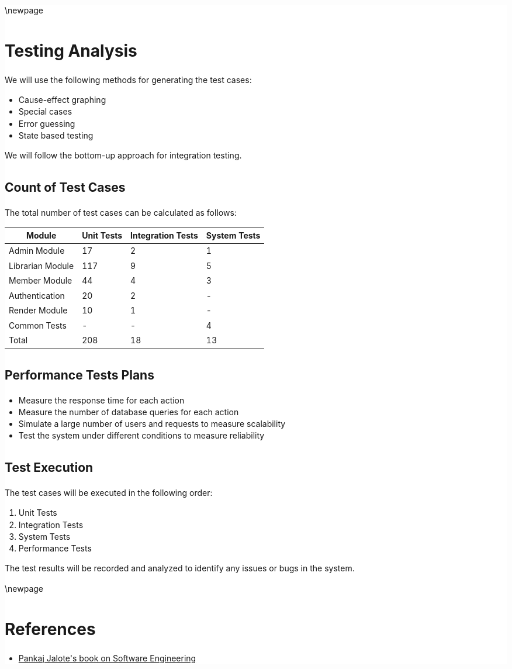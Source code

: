 \newpage

# Testing Analysis

We will use the following methods for generating the test cases:

- Cause-effect graphing
- Special cases
- Error guessing
- State based testing

We will follow the bottom-up approach for integration testing.

## Count of Test Cases

The total number of test cases can be calculated as follows:

| Module           | Unit Tests | Integration Tests | System Tests |
| ---------------- | ---------- | ----------------- | ------------ |
| Admin Module     | 17         | 2                 | 1            |
| Librarian Module | 117        | 9                 | 5            |
| Member Module    | 44         | 4                 | 3            |
| Authentication   | 20         | 2                 | -            |
| Render Module    | 10         | 1                 | -            |
| Common Tests     | -          | -                 | 4            |
| Total            | 208        | 18                | 13           |

## Performance Tests Plans

- Measure the response time for each action
- Measure the number of database queries for each action
- Simulate a large number of users and requests to measure scalability
- Test the system under different conditions to measure reliability

## Test Execution

The test cases will be executed in the following order:

1. Unit Tests
2. Integration Tests
3. System Tests
4. Performance Tests

The test results will be recorded and analyzed to identify any issues or bugs in the system.

\newpage

# References

- [Pankaj Jalote's book on Software Engineering](https://books.google.co.in/books?id=M-mhFtxaaskC&printsec=copyright&redir_esc=y#v=onepage&q&f=false)
